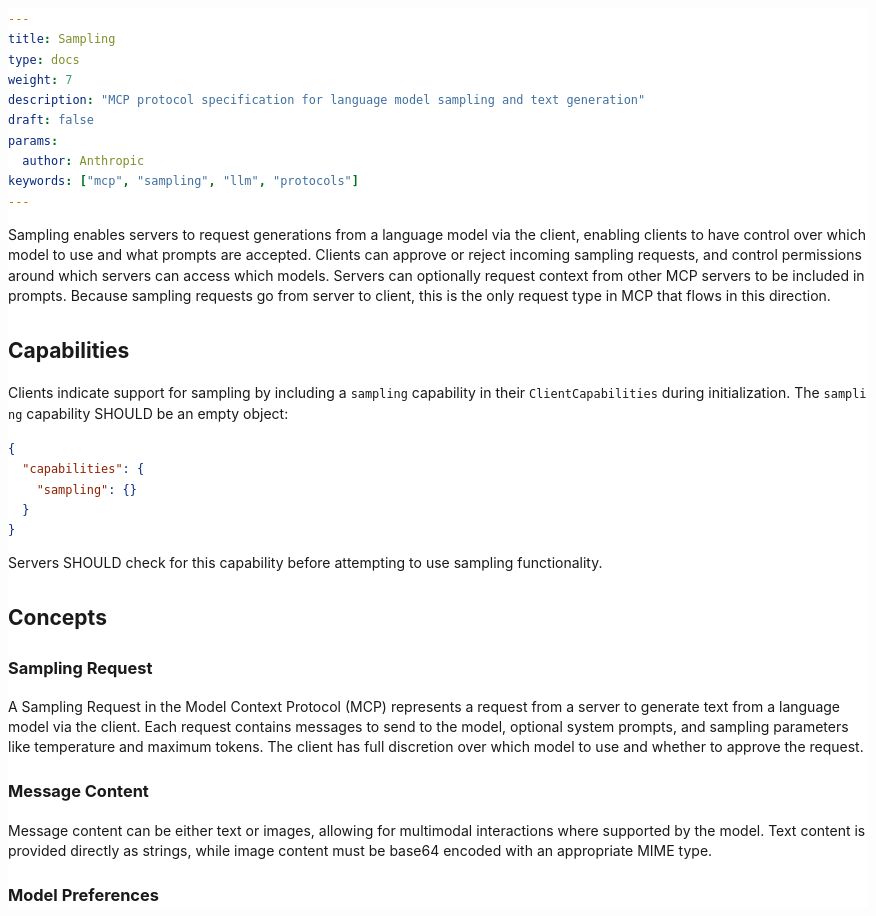 ```yaml
---
title: Sampling
type: docs
weight: 7
description: "MCP protocol specification for language model sampling and text generation"
draft: false
params:
  author: Anthropic
keywords: ["mcp", "sampling", "llm", "protocols"]
---
```


Sampling enables servers to request generations from a language model via the client, enabling clients to have control over which model to use and what prompts are accepted. Clients can approve or reject incoming sampling requests, and control permissions around which servers can access which models. Servers can optionally request context from other MCP servers to be included in prompts. Because sampling requests go from server to client, this is the only request type in MCP that flows in this direction.

## Capabilities

Clients indicate support for sampling by including a `sampling` capability in their `ClientCapabilities` during initialization. The `sampling` capability SHOULD be an empty object:

```json
{
  "capabilities": {
    "sampling": {}
  }
}
```

Servers SHOULD check for this capability before attempting to use sampling functionality.

## Concepts

### Sampling Request

A Sampling Request in the Model Context Protocol (MCP) represents a request from a server to generate text from a language model via the client. Each request contains messages to send to the model, optional system prompts, and sampling parameters like temperature and maximum tokens. The client has full discretion over which model to use and whether to approve the request.

### Message Content

Message content can be either text or images, allowing for multimodal interactions where supported by the model. Text content is provided directly as strings, while image content must be base64 encoded with an appropriate MIME type.

### Model Preferences
